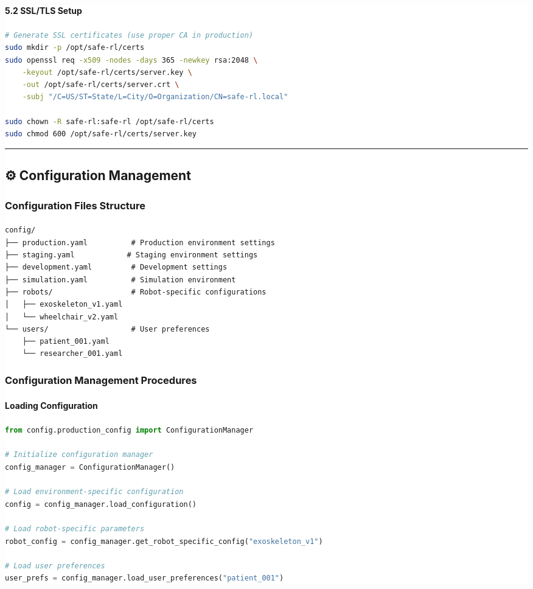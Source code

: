 #### **5.2 SSL/TLS Setup**
```bash
# Generate SSL certificates (use proper CA in production)
sudo mkdir -p /opt/safe-rl/certs
sudo openssl req -x509 -nodes -days 365 -newkey rsa:2048 \
    -keyout /opt/safe-rl/certs/server.key \
    -out /opt/safe-rl/certs/server.crt \
    -subj "/C=US/ST=State/L=City/O=Organization/CN=safe-rl.local"

sudo chown -R safe-rl:safe-rl /opt/safe-rl/certs
sudo chmod 600 /opt/safe-rl/certs/server.key
```

---

## ⚙️ Configuration Management

### Configuration Files Structure
```
config/
├── production.yaml          # Production environment settings
├── staging.yaml            # Staging environment settings  
├── development.yaml         # Development settings
├── simulation.yaml          # Simulation environment
├── robots/                  # Robot-specific configurations
│   ├── exoskeleton_v1.yaml
│   └── wheelchair_v2.yaml
└── users/                   # User preferences
    ├── patient_001.yaml
    └── researcher_001.yaml
```

### Configuration Management Procedures

#### **Loading Configuration**
```python
from config.production_config import ConfigurationManager

# Initialize configuration manager
config_manager = ConfigurationManager()

# Load environment-specific configuration
config = config_manager.load_configuration()

# Load robot-specific parameters
robot_config = config_manager.get_robot_specific_config("exoskeleton_v1")

# Load user preferences
user_prefs = config_manager.load_user_preferences("patient_001")
```
